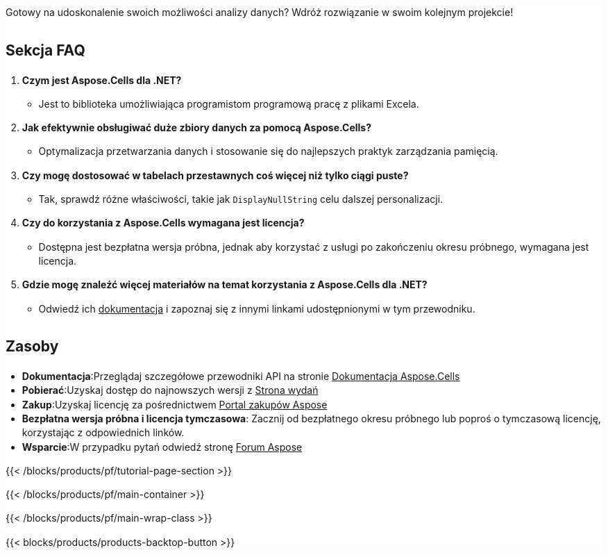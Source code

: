 Gotowy na udoskonalenie swoich możliwości analizy danych? Wdróż rozwiązanie w swoim kolejnym projekcie!

## Sekcja FAQ

1. **Czym jest Aspose.Cells dla .NET?**
   - Jest to biblioteka umożliwiająca programistom programową pracę z plikami Excela.

2. **Jak efektywnie obsługiwać duże zbiory danych za pomocą Aspose.Cells?**
   - Optymalizacja przetwarzania danych i stosowanie się do najlepszych praktyk zarządzania pamięcią.

3. **Czy mogę dostosować w tabelach przestawnych coś więcej niż tylko ciągi puste?**
   - Tak, sprawdź różne właściwości, takie jak `DisplayNullString` celu dalszej personalizacji.

4. **Czy do korzystania z Aspose.Cells wymagana jest licencja?**
   - Dostępna jest bezpłatna wersja próbna, jednak aby korzystać z usługi po zakończeniu okresu próbnego, wymagana jest licencja.

5. **Gdzie mogę znaleźć więcej materiałów na temat korzystania z Aspose.Cells dla .NET?**
   - Odwiedź ich [dokumentacja](https://reference.aspose.com/cells/net/) i zapoznaj się z innymi linkami udostępnionymi w tym przewodniku.

## Zasoby

- **Dokumentacja**:Przeglądaj szczegółowe przewodniki API na stronie [Dokumentacja Aspose.Cells](https://reference.aspose.com/cells/net/)
- **Pobierać**:Uzyskaj dostęp do najnowszych wersji z [Strona wydań](https://releases.aspose.com/cells/net/)
- **Zakup**:Uzyskaj licencję za pośrednictwem [Portal zakupów Aspose](https://purchase.aspose.com/buy)
- **Bezpłatna wersja próbna i licencja tymczasowa**: Zacznij od bezpłatnego okresu próbnego lub poproś o tymczasową licencję, korzystając z odpowiednich linków.
- **Wsparcie**:W przypadku pytań odwiedź stronę [Forum Aspose](https://forum.aspose.com/c/cells/9)

{{< /blocks/products/pf/tutorial-page-section >}}

{{< /blocks/products/pf/main-container >}}

{{< /blocks/products/pf/main-wrap-class >}}

{{< blocks/products/products-backtop-button >}}